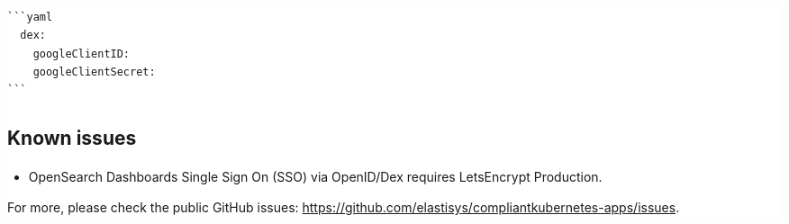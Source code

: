     ```yaml
      dex:
        googleClientID:
        googleClientSecret:
    ```

## Known issues

- OpenSearch Dashboards Single Sign On (SSO) via OpenID/Dex requires LetsEncrypt Production.

For more, please check the public GitHub issues: <https://github.com/elastisys/compliantkubernetes-apps/issues>.
